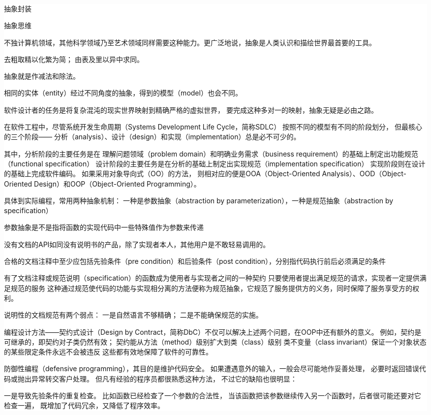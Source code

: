抽象封装

抽象思维

不独计算机领域，其他科学领域乃至艺术领域同样需要这种能力。更广泛地说，抽象是人类认识和描绘世界最首要的工具。

去粗取精以化繁为简；
由表及里以异中求同。

抽象就是作减法和除法。

相同的实体（entity）经过不同角度的抽象，得到的模型（model）也会不同。

软件设计者的任务是将复杂混沌的现实世界映射到精确严格的虚拟世界，
要完成这种多对一的映射，抽象无疑是必由之路。

在软件工程中，尽管系统开发生命周期（Systems Development Life Cycle，简称SDLC）
按照不同的模型有不同的阶段划分，
但最核心的三个阶段——
分析（analysis）、设计（design）和实现（implementation）总是必不可少的。

其中，分析阶段的主要任务是在
理解问题领域（problem domain）和明确业务需求（business requirement）的基础上制定出功能规范（functional specification）
设计阶段的主要任务是在分析的基础上制定出实现规范（implementation specification）
实现阶段则在设计的基础上完成软件编码。
如果采用对象导向式（OO）的方法，
则相对应的便是OOA（Object-Oriented Analysis）、OOD（Object-Oriented Design）和OOP（Object-Oriented Programming）。

具体到实际编程，常用两种抽象机制：
一种是参数抽象（abstraction by parameterization），一种是规范抽象（abstraction by specification）

参数抽象是不是指将函数的实现代码中一些特殊值作为参数来传递

没有文档的API如同没有说明书的产品，除了实现者本人，其他用户是不敢轻易调用的。

合格的文档注释中至少应包括先验条件（pre condition）和后验条件（post condition），分别指代码执行前后必须满足的条件

有了文档注释或规范说明（specification）的函数成为使用者与实现者之间的一种契约
只要使用者提出满足规范的请求，实现者一定提供满足规范的服务
这种通过规范使代码的功能与实现相分离的方法便称为规范抽象，它规范了服务提供方的义务，同时保障了服务享受方的权利。

说明性的文档规范有两个弱点：
一是自然语言不够精确；
二是不能确保规范的实施。

编程设计方法——契约式设计（Design by Contract，简称DbC）不仅可以解决上述两个问题，在OOP中还有额外的意义。
例如，契约是可继承的，即契约对子类仍然有效；
契约能从方法（method）级别扩大到类（class）级别
类不变量（class invariant）保证一个对象状态的某些限定条件永远不会被违反
这些都有效地保障了软件的可靠性。

防御性编程（defensive programming），其目的是维护代码安全。
如果遭遇意外的输入，一般会尽可能地作妥善处理，
必要时返回错误代码或抛出异常转交客户处理。
但凡有经验的程序员都很熟悉这种方法，
不过它的缺陷也很明显：

一是导致先验条件的重复检查。
比如函数已经检查了一个参数的合法性，
当该函数把该参数继续传入另一个函数时，后者很可能还要对它检查一遍，
既增加了代码冗余，又降低了程序效率。
